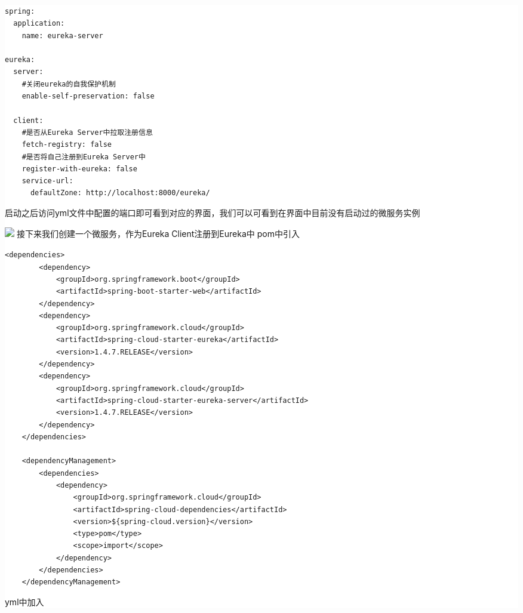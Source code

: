 ```
spring:
  application:
    name: eureka-server

eureka:
  server:
    #关闭eureka的自我保护机制
    enable-self-preservation: false

  client:
    #是否从Eureka Server中拉取注册信息
    fetch-registry: false
    #是否将自己注册到Eureka Server中
    register-with-eureka: false
    service-url:
      defaultZone: http://localhost:8000/eureka/
```
启动之后访问yml文件中配置的端口即可看到对应的界面，我们可以可看到在界面中目前没有启动过的微服务实例

![](https://user-gold-cdn.xitu.io/2020/1/6/16f7b465582740c3?w=1902&h=591&f=png&s=63580)
接下来我们创建一个微服务，作为Eureka Client注册到Eureka中
pom中引入

```
<dependencies>
        <dependency>
            <groupId>org.springframework.boot</groupId>
            <artifactId>spring-boot-starter-web</artifactId>
        </dependency>
        <dependency>
            <groupId>org.springframework.cloud</groupId>
            <artifactId>spring-cloud-starter-eureka</artifactId>
            <version>1.4.7.RELEASE</version>
        </dependency>
        <dependency>
            <groupId>org.springframework.cloud</groupId>
            <artifactId>spring-cloud-starter-eureka-server</artifactId>
            <version>1.4.7.RELEASE</version>
        </dependency>
    </dependencies>

    <dependencyManagement>
        <dependencies>
            <dependency>
                <groupId>org.springframework.cloud</groupId>
                <artifactId>spring-cloud-dependencies</artifactId>
                <version>${spring-cloud.version}</version>
                <type>pom</type>
                <scope>import</scope>
            </dependency>
        </dependencies>
    </dependencyManagement>
```
yml中加入
